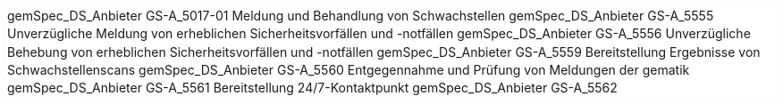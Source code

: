 </td><td>
gemSpec_DS_Anbieter

</td></tr><tr><td>
GS-A_5017-01

</td><td>
Meldung und Behandlung von Schwachstellen

</td><td>
gemSpec_DS_Anbieter

</td></tr><tr><td>
GS-A_5555

</td><td>
Unverzügliche Meldung von erheblichen Sicherheitsvorfällen und -notfällen

</td><td>
gemSpec_DS_Anbieter

</td></tr><tr><td>
GS-A_5556

</td><td>
Unverzügliche Behebung von erheblichen Sicherheitsvorfällen und -notfällen

</td><td>
gemSpec_DS_Anbieter

</td></tr><tr><td>
GS-A_5559

</td><td>
Bereitstellung Ergebnisse von Schwachstellenscans

</td><td>
gemSpec_DS_Anbieter

</td></tr><tr><td>
GS-A_5560

</td><td>
Entgegennahme und Prüfung von Meldungen der gematik

</td><td>
gemSpec_DS_Anbieter

</td></tr><tr><td>
GS-A_5561

</td><td>
Bereitstellung 24/7-Kontaktpunkt

</td><td>
gemSpec_DS_Anbieter

</td></tr><tr><td>
GS-A_5562
